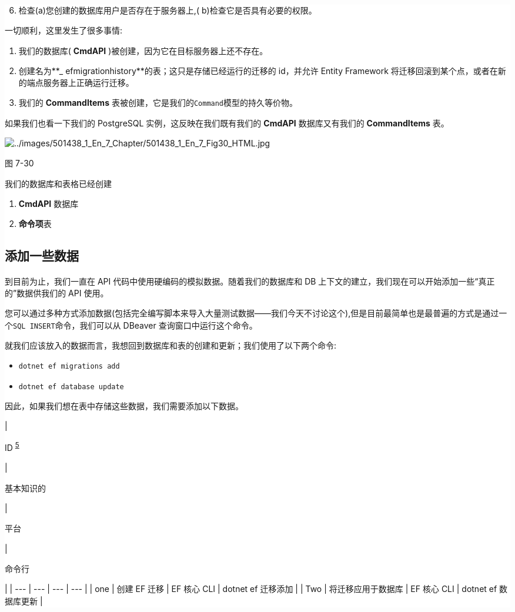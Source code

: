 6.  检查(a)您创建的数据库用户是否存在于服务器上,( b)检查它是否具有必要的权限。

一切顺利，这里发生了很多事情:

1.  我们的数据库( **CmdAPI** )被创建，因为它在目标服务器上还不存在。

2.  创建名为**_ efmigrationhistory**的表；这只是存储已经运行的迁移的 id，并允许 Entity Framework 将迁移回滚到某个点，或者在新的端点服务器上正确运行迁移。

3.  我们的 **CommandItems** 表被创建，它是我们的`Command`模型的持久等价物。

如果我们也看一下我们的 PostgreSQL 实例，这反映在我们既有我们的 **CmdAPI** 数据库又有我们的 **CommandItems** 表。

![../images/501438_1_En_7_Chapter/501438_1_En_7_Fig30_HTML.jpg](../images/501438_1_En_7_Chapter/501438_1_En_7_Fig30_HTML.jpg)

图 7-30

我们的数据库和表格已经创建

1.  **CmdAPI** 数据库

2.  **命令项**表

## 添加一些数据

到目前为止，我们一直在 API 代码中使用硬编码的模拟数据。随着我们的数据库和 DB 上下文的建立，我们现在可以开始添加一些“真正的”数据供我们的 API 使用。

您可以通过多种方式添加数据(包括完全编写脚本来导入大量测试数据——我们今天不讨论这个),但是目前最简单也是最普遍的方式是通过一个`SQL INSERT`命令，我们可以从 DBeaver 查询窗口中运行这个命令。

就我们应该放入的数据而言，我想回到数据库和表的创建和更新；我们使用了以下两个命令:

*   `dotnet ef migrations add`

*   `dotnet ef database update`

因此，如果我们想在表中存储这些数据，我们需要添加以下数据。

<colgroup><col class="tcol1 align-left"> <col class="tcol2 align-left"> <col class="tcol3 align-left"> <col class="tcol4 align-left"></colgroup> 
| 

ID <sup>[5](#Fn5)</sup>

 | 

基本知识的

 | 

平台

 | 

命令行

 |
| --- | --- | --- | --- |
| one | 创建 EF 迁移 | EF 核心 CLI | dotnet ef 迁移添加 |
| Two | 将迁移应用于数据库 | EF 核心 CLI | dotnet ef 数据库更新 |
